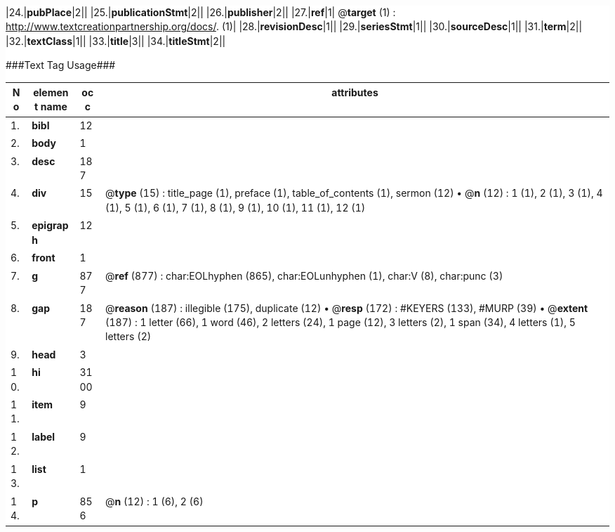 |24.|__pubPlace__|2||
|25.|__publicationStmt__|2||
|26.|__publisher__|2||
|27.|__ref__|1| @__target__ (1) : http://www.textcreationpartnership.org/docs/. (1)|
|28.|__revisionDesc__|1||
|29.|__seriesStmt__|1||
|30.|__sourceDesc__|1||
|31.|__term__|2||
|32.|__textClass__|1||
|33.|__title__|3||
|34.|__titleStmt__|2||


###Text Tag Usage###

|No|element name|occ|attributes|
|---|---|---|---|
|1.|__bibl__|12||
|2.|__body__|1||
|3.|__desc__|187||
|4.|__div__|15| @__type__ (15) : title_page (1), preface (1), table_of_contents (1), sermon (12)  •  @__n__ (12) : 1 (1), 2 (1), 3 (1), 4 (1), 5 (1), 6 (1), 7 (1), 8 (1), 9 (1), 10 (1), 11 (1), 12 (1)|
|5.|__epigraph__|12||
|6.|__front__|1||
|7.|__g__|877| @__ref__ (877) : char:EOLhyphen (865), char:EOLunhyphen (1), char:V (8), char:punc (3)|
|8.|__gap__|187| @__reason__ (187) : illegible (175), duplicate (12)  •  @__resp__ (172) : #KEYERS (133), #MURP (39)  •  @__extent__ (187) : 1 letter (66), 1 word (46), 2 letters (24), 1 page (12), 3 letters (2), 1 span (34), 4 letters (1), 5 letters (2)|
|9.|__head__|3||
|10.|__hi__|3100||
|11.|__item__|9||
|12.|__label__|9||
|13.|__list__|1||
|14.|__p__|856| @__n__ (12) : 1 (6), 2 (6)|